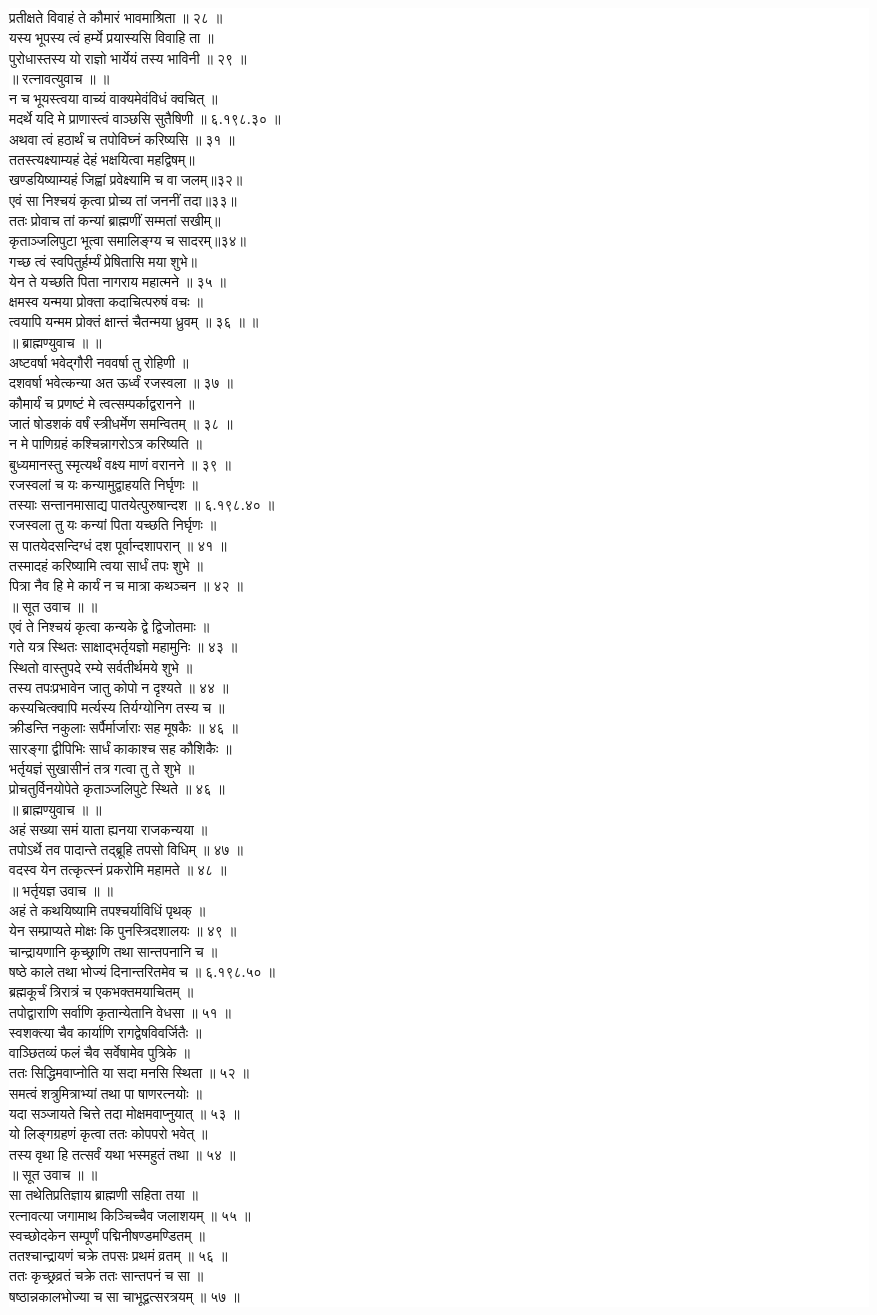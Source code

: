 प्रतीक्षते विवाहं ते कौमारं भावमाश्रिता ॥ २८ ॥  
यस्य भूपस्य त्वं हर्म्ये प्रयास्यसि विवाहि ता ॥  
पुरोधास्तस्य यो राज्ञो भार्येयं तस्य भाविनी ॥ २९ ॥  
॥ रत्नावत्युवाच ॥ ॥  
न च भूयस्त्वया वाच्यं वाक्यमेवंविधं क्वचित् ॥  
मदर्थे यदि मे प्राणास्त्वं वाञ्छसि सुतैषिणी ॥ ६.१९८.३० ॥  
अथवा त्वं हठार्थं च तपोविघ्नं करिष्यसि ॥ ३१ ॥  
ततस्त्यक्ष्याम्यहं देहं भक्षयित्वा महद्विषम्॥  
खण्डयिष्याम्यहं जिह्वां प्रवेक्ष्यामि च वा जलम्॥३२॥  
एवं सा निश्चयं कृत्वा प्रोच्य तां जननीं तदा॥३३॥  
ततः प्रोवाच तां कन्यां ब्राह्मणीं सम्मतां सखीम्॥  
कृताञ्जलिपुटा भूत्वा समालिङ्ग्य च सादरम्॥३४॥  
गच्छ त्वं स्वपितुर्हर्म्यं प्रेषितासि मया शुभे॥  
येन ते यच्छति पिता नागराय महात्मने ॥ ३५ ॥  
क्षमस्व यन्मया प्रोक्ता कदाचित्परुषं वचः ॥  
त्वयापि यन्मम प्रोक्तं क्षान्तं चैतन्मया ध्रुवम् ॥ ३६ ॥ ॥  
॥ ब्राह्मण्युवाच ॥ ॥  
अष्टवर्षा भवेद्गौरी नववर्षा तु रोहिणी ॥  
दशवर्षा भवेत्कन्या अत ऊर्ध्वं रजस्वला ॥ ३७ ॥  
कौमार्यं च प्रणष्टं मे त्वत्सम्पर्काद्वरानने ॥  
जातं षोडशकं वर्षं स्त्रीधर्मेण समन्वितम् ॥ ३८ ॥  
न मे पाणिग्रहं कश्चिन्नागरोऽत्र करिष्यति ॥  
बुध्यमानस्तु स्मृत्यर्थं वक्ष्य माणं वरानने ॥ ३९ ॥  
रजस्वलां च यः कन्यामुद्वाहयति निर्घृणः ॥  
तस्याः सन्तानमासाद्य पातयेत्पुरुषान्दश ॥ ६.१९८.४० ॥  
रजस्वला तु यः कन्यां पिता यच्छति निर्घृणः ॥  
स पातयेदसन्दिग्धं दश पूर्वान्दशापरान् ॥ ४१ ॥  
तस्मादहं करिष्यामि त्वया सार्धं तपः शुभे ॥  
पित्रा नैव हि मे कार्यं न च मात्रा कथञ्चन ॥ ४२ ॥  
॥ सूत उवाच ॥ ॥  
एवं ते निश्चयं कृत्वा कन्यके द्वे द्विजोतमाः ॥  
गते यत्र स्थितः साक्षाद्भर्तृयज्ञो महामुनिः ॥ ४३ ॥  
स्थितो वास्तुपदे रम्ये सर्वतीर्थमये शुभे ॥  
तस्य तपःप्रभावेन जातु कोपो न दृश्यते ॥ ४४ ॥  
कस्यचित्क्वापि मर्त्यस्य तिर्यग्योनिग तस्य च ॥  
क्रीडन्ति नकुलाः सर्पैर्मार्जाराः सह मूषकैः ॥ ४६ ॥  
सारङ्गा द्वीपिभिः सार्धं काकाश्च सह कौशिकैः ॥  
भर्तृयज्ञं सुखासीनं तत्र गत्वा तु ते शुभे ॥  
प्रोचतुर्विनयोपेते कृताञ्जलिपुटे स्थिते ॥ ४६ ॥  
॥ ब्राह्मण्युवाच ॥ ॥  
अहं सख्या समं याता ह्यनया राजकन्यया ॥  
तपोऽर्थे तव पादान्ते तद्ब्रूहि तपसो विधिम् ॥ ४७ ॥  
 वदस्व येन तत्कृत्स्नं प्रकरोमि महामते ॥ ४८ ॥  
॥ भर्तृयज्ञ उवाच ॥ ॥  
अहं ते कथयिष्यामि तपश्चर्याविधिं पृथक् ॥  
येन सम्प्राप्यते मोक्षः कि पुनस्त्रिदशालयः ॥ ४९ ॥  
चान्द्रायणानि कृच्छ्राणि तथा सान्तपनानि च ॥  
षष्ठे काले तथा भोज्यं दिनान्तरितमेव च ॥ ६.१९८.५० ॥  
ब्रह्मकूर्चं त्रिरात्रं च एकभक्तमयाचितम् ॥  
तपोद्वाराणि सर्वाणि कृतान्येतानि वेधसा ॥ ५१ ॥  
स्वशक्त्या चैव कार्याणि रागद्वेषविवर्जितैः ॥  
वाञ्छितव्यं फलं चैव सर्वेषामेव पुत्रिके ॥  
ततः सिद्धिमवाप्नोति या सदा मनसि स्थिता ॥ ५२ ॥  
समत्वं शत्रुमित्राभ्यां तथा पा षाणरत्नयोः ॥  
यदा सञ्जायते चित्ते तदा मोक्षमवाप्नुयात् ॥ ५३ ॥  
यो लिङ्गग्रहणं कृत्वा ततः कोपपरो भवेत् ॥  
तस्य वृथा हि तत्सर्वं यथा भस्महुतं तथा ॥ ५४ ॥  
॥ सूत उवाच ॥ ॥  
सा तथेतिप्रतिज्ञाय ब्राह्मणी सहिता तया ॥  
रत्नावत्या जगामाथ किञ्चिच्चैव जलाशयम् ॥ ५५ ॥  
स्वच्छोदकेन सम्पूर्णं पद्मिनीषण्डमण्डितम् ॥  
ततश्चान्द्रायणं चक्रे तपसः प्रथमं व्रतम् ॥ ५६ ॥  
ततः कृच्छ्रव्रतं चक्रे ततः सान्तपनं च सा ॥  
षष्ठान्नकालभोज्या च सा चाभूद्वत्सरत्रयम् ॥ ५७ ॥  